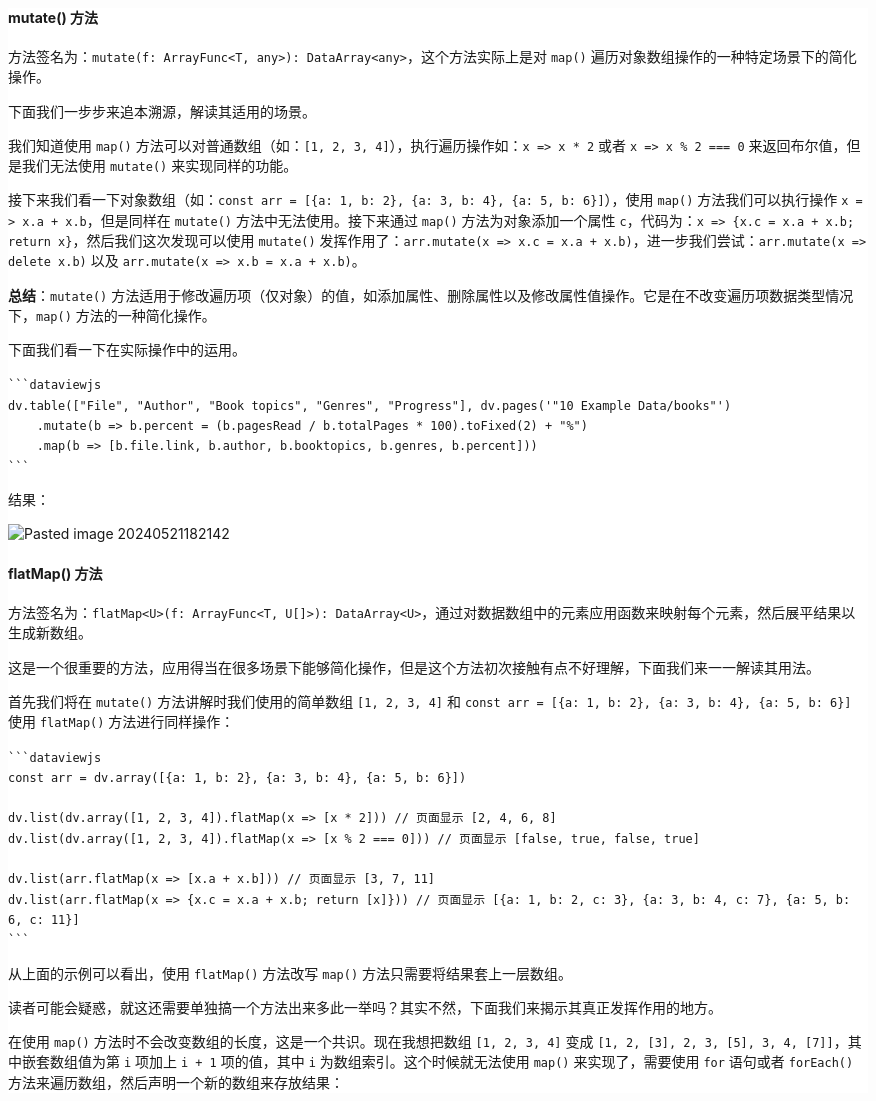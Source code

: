 #### mutate() 方法

方法签名为：`mutate(f: ArrayFunc<T, any>): DataArray<any>`，这个方法实际上是对 `map()` 遍历对象数组操作的一种特定场景下的简化操作。

下面我们一步步来追本溯源，解读其适用的场景。

我们知道使用 `map()` 方法可以对普通数组（如：`[1, 2, 3, 4]`），执行遍历操作如：`x => x * 2` 或者 `x => x % 2 === 0` 来返回布尔值，但是我们无法使用 `mutate()` 来实现同样的功能。

接下来我们看一下对象数组（如：`const arr = [{a: 1, b: 2}, {a: 3, b: 4}, {a: 5, b: 6}]`），使用 `map()` 方法我们可以执行操作 `x => x.a + x.b`，但是同样在 `mutate()` 方法中无法使用。接下来通过 `map()` 方法为对象添加一个属性 `c`，代码为：`x => {x.c = x.a + x.b; return x}`，然后我们这次发现可以使用 `mutate()` 发挥作用了：`arr.mutate(x => x.c = x.a + x.b)`，进一步我们尝试：`arr.mutate(x => delete x.b)` 以及 `arr.mutate(x => x.b = x.a + x.b)`。

**总结**：`mutate()` 方法适用于修改遍历项（仅对象）的值，如添加属性、删除属性以及修改属性值操作。它是在不改变遍历项数据类型情况下，`map()` 方法的一种简化操作。

下面我们看一下在实际操作中的运用。

````
```dataviewjs
dv.table(["File", "Author", "Book topics", "Genres", "Progress"], dv.pages('"10 Example Data/books"')
    .mutate(b => b.percent = (b.pagesRead / b.totalPages * 100).toFixed(2) + "%")
    .map(b => [b.file.link, b.author, b.booktopics, b.genres, b.percent]))
```
````

结果：

![Pasted image 20240521182142](https://cdn.pkmer.cn/images/202405260809222.png!pkmer)

#### flatMap() 方法

方法签名为：`flatMap<U>(f: ArrayFunc<T, U[]>): DataArray<U>`，通过对数据数组中的元素应用函数来映射每个元素，然后展平结果以生成新数组。

这是一个很重要的方法，应用得当在很多场景下能够简化操作，但是这个方法初次接触有点不好理解，下面我们来一一解读其用法。

首先我们将在 `mutate()` 方法讲解时我们使用的简单数组 `[1, 2, 3, 4]` 和 `const arr = [{a: 1, b: 2}, {a: 3, b: 4}, {a: 5, b: 6}]` 使用 `flatMap()` 方法进行同样操作：

````
```dataviewjs
const arr = dv.array([{a: 1, b: 2}, {a: 3, b: 4}, {a: 5, b: 6}])

dv.list(dv.array([1, 2, 3, 4]).flatMap(x => [x * 2])) // 页面显示 [2, 4, 6, 8]
dv.list(dv.array([1, 2, 3, 4]).flatMap(x => [x % 2 === 0])) // 页面显示 [false, true, false, true]

dv.list(arr.flatMap(x => [x.a + x.b])) // 页面显示 [3, 7, 11]
dv.list(arr.flatMap(x => {x.c = x.a + x.b; return [x]})) // 页面显示 [{a: 1, b: 2, c: 3}, {a: 3, b: 4, c: 7}, {a: 5, b: 6, c: 11}]
```
````

从上面的示例可以看出，使用 `flatMap()` 方法改写 `map()` 方法只需要将结果套上一层数组。

读者可能会疑惑，就这还需要单独搞一个方法出来多此一举吗？其实不然，下面我们来揭示其真正发挥作用的地方。

在使用 `map()` 方法时不会改变数组的长度，这是一个共识。现在我想把数组 `[1, 2, 3, 4]` 变成 `[1, 2, [3], 2, 3, [5], 3, 4, [7]]`，其中嵌套数组值为第 `i` 项加上 `i + 1` 项的值，其中 `i` 为数组索引。这个时候就无法使用 `map()` 来实现了，需要使用 `for` 语句或者 `forEach()` 方法来遍历数组，然后声明一个新的数组来存放结果：
